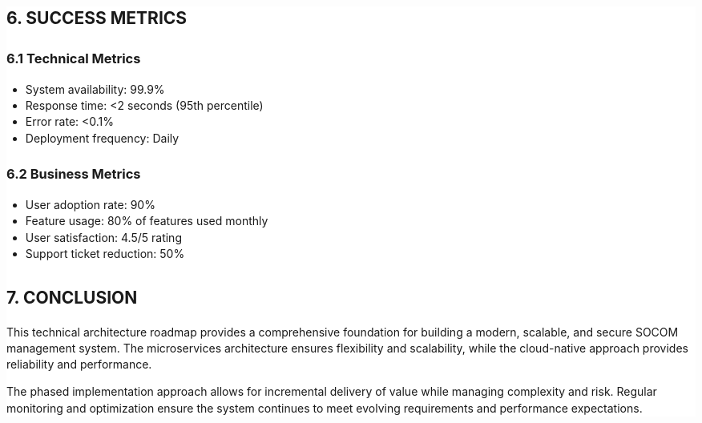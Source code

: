 ## 6. SUCCESS METRICS

### 6.1 Technical Metrics
- System availability: 99.9%
- Response time: <2 seconds (95th percentile)
- Error rate: <0.1%
- Deployment frequency: Daily

### 6.2 Business Metrics
- User adoption rate: 90%
- Feature usage: 80% of features used monthly
- User satisfaction: 4.5/5 rating
- Support ticket reduction: 50%

## 7. CONCLUSION

This technical architecture roadmap provides a comprehensive foundation for building a modern, scalable, and secure SOCOM management system. The microservices architecture ensures flexibility and scalability, while the cloud-native approach provides reliability and performance.

The phased implementation approach allows for incremental delivery of value while managing complexity and risk. Regular monitoring and optimization ensure the system continues to meet evolving requirements and performance expectations.
